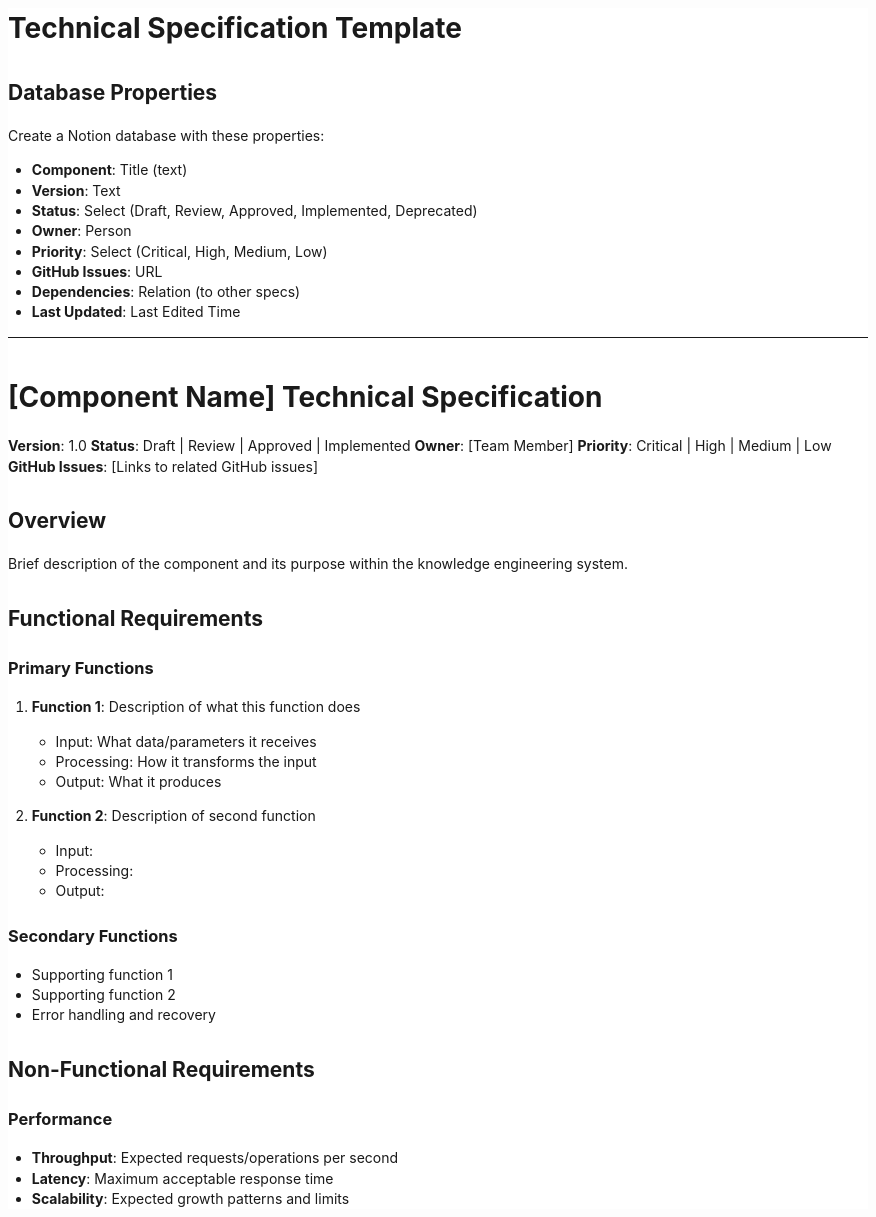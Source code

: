 # Technical Specification Template

## Database Properties
Create a Notion database with these properties:
- **Component**: Title (text)
- **Version**: Text
- **Status**: Select (Draft, Review, Approved, Implemented, Deprecated)
- **Owner**: Person
- **Priority**: Select (Critical, High, Medium, Low)
- **GitHub Issues**: URL
- **Dependencies**: Relation (to other specs)
- **Last Updated**: Last Edited Time

---

# [Component Name] Technical Specification

**Version**: 1.0
**Status**: Draft | Review | Approved | Implemented
**Owner**: [Team Member]
**Priority**: Critical | High | Medium | Low
**GitHub Issues**: [Links to related GitHub issues]

## Overview
Brief description of the component and its purpose within the knowledge engineering system.

## Functional Requirements

### Primary Functions
1. **Function 1**: Description of what this function does
   - Input: What data/parameters it receives
   - Processing: How it transforms the input
   - Output: What it produces

2. **Function 2**: Description of second function
   - Input:
   - Processing:
   - Output:

### Secondary Functions
- Supporting function 1
- Supporting function 2
- Error handling and recovery

## Non-Functional Requirements

### Performance
- **Throughput**: Expected requests/operations per second
- **Latency**: Maximum acceptable response time
- **Scalability**: Expected growth patterns and limits

